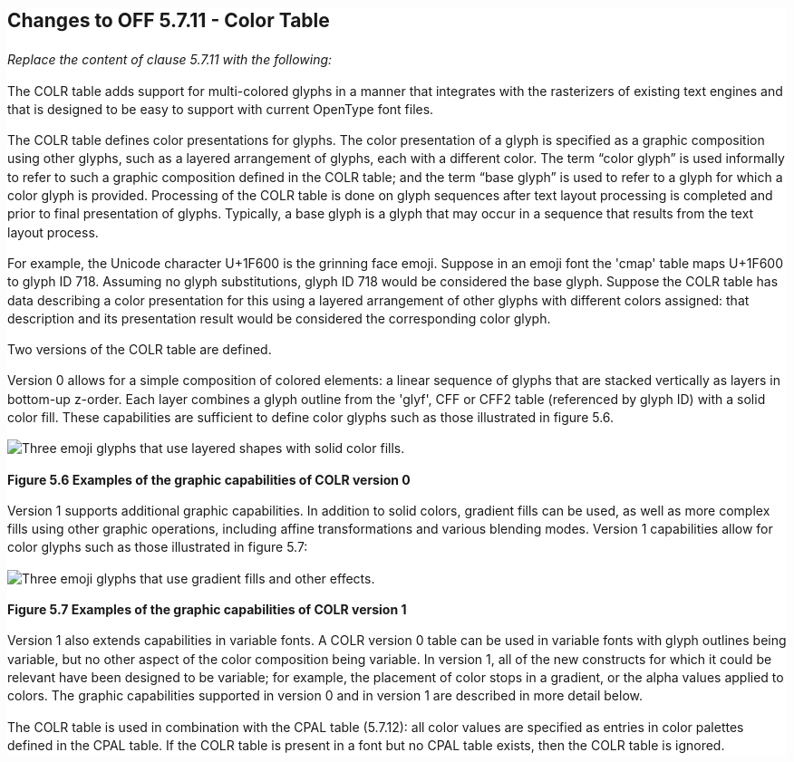 ## Changes to OFF 5.7.11 - Color Table

_Replace the content of clause 5.7.11 with the following:_

The COLR table adds support for multi-colored glyphs in a manner that integrates
with the rasterizers of existing text engines and that is designed to be easy to
support with current OpenType font files.

The COLR table defines color presentations for glyphs. The color presentation of
a glyph is specified as a graphic composition using other glyphs, such as a
layered arrangement of glyphs, each with a different color. The term “color
glyph” is used informally to refer to such a graphic composition defined in the
COLR table; and the term “base glyph” is used to refer to a glyph for which a
color glyph is provided. Processing of the COLR table is done on glyph sequences
after text layout processing is completed and prior to final presentation of
glyphs. Typically, a base glyph is a glyph that may occur in a sequence that
results from the text layout process.

For example, the Unicode character U+1F600 is the grinning face emoji. Suppose
in an emoji font the 'cmap' table maps U+1F600 to glyph ID 718. Assuming no
glyph substitutions, glyph ID 718 would be considered the base glyph. Suppose
the COLR table has data describing a color presentation for this using a layered
arrangement of other glyphs with different colors assigned: that description and
its presentation result would be considered the corresponding color glyph.

Two versions of the COLR table are defined.

Version 0 allows for a simple composition of colored elements: a linear sequence
of glyphs that are stacked vertically as layers in bottom-up z-order. Each layer
combines a glyph outline from the &#39;glyf&#39;, CFF or CFF2 table (referenced
by glyph ID) with a solid color fill. These capabilities are sufficient to
define color glyphs such as those illustrated in figure 5.6.

![Three emoji glyphs that use layered shapes with solid color fills.](images/colr_v0_emoji_sample.png)

**Figure 5.6 Examples of the graphic capabilities of COLR version 0**

Version 1 supports additional graphic capabilities. In addition to solid colors,
gradient fills can be used, as well as more complex fills using other graphic
operations, including affine transformations and various blending modes. Version
1 capabilities allow for color glyphs such as those illustrated in figure 5.7:

![Three emoji glyphs that use gradient fills and other effects.](images/colr_v1_emoji_sample.png)

**Figure 5.7 Examples of the graphic capabilities of COLR version 1**

Version 1 also extends capabilities in variable fonts. A COLR version 0 table
can be used in variable fonts with glyph outlines being variable, but no other
aspect of the color composition being variable. In version 1, all of the new
constructs for which it could be relevant have been designed to be variable; for
example, the placement of color stops in a gradient, or the alpha values applied
to colors. The graphic capabilities supported in version 0 and in version 1 are
described in more detail below.

The COLR table is used in combination with the CPAL table (5.7.12): all color
values are specified as entries in color palettes defined in the CPAL table. If
the COLR table is present in a font but no CPAL table exists, then the COLR
table is ignored.
